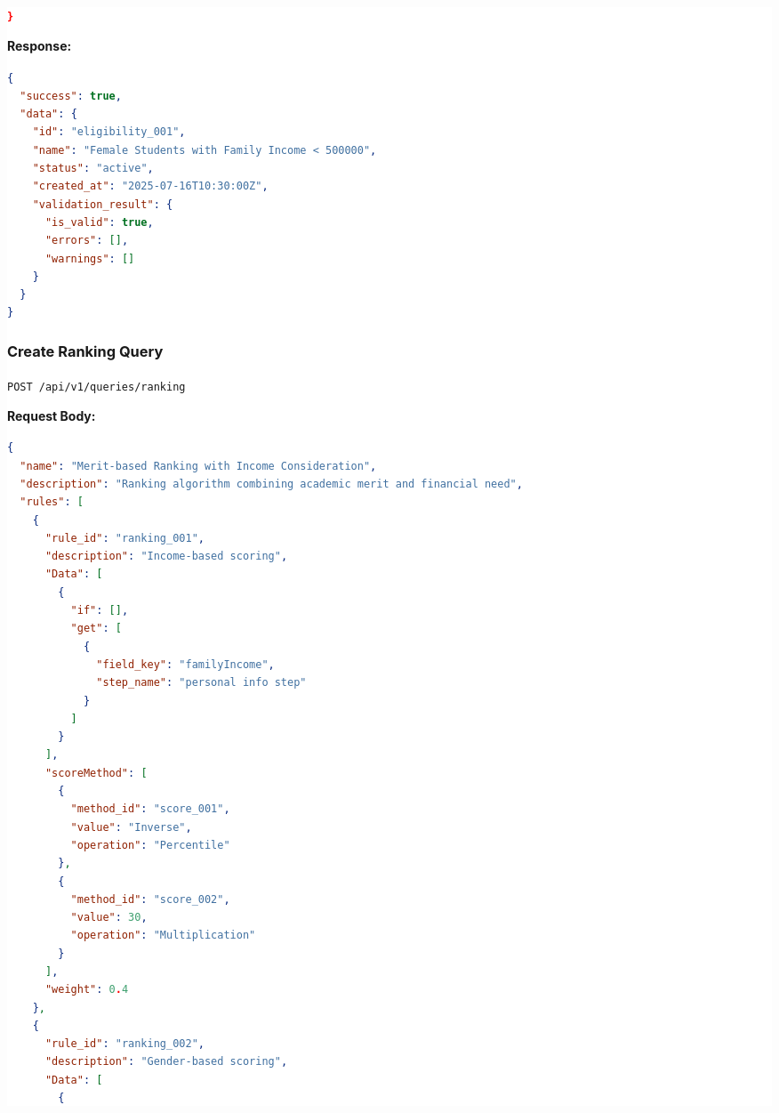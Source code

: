 ```json
}
```

**Response:**
```json
{
  "success": true,
  "data": {
    "id": "eligibility_001",
    "name": "Female Students with Family Income < 500000",
    "status": "active",
    "created_at": "2025-07-16T10:30:00Z",
    "validation_result": {
      "is_valid": true,
      "errors": [],
      "warnings": []
    }
  }
}
```

### Create Ranking Query
```http
POST /api/v1/queries/ranking
```

**Request Body:**
```json
{
  "name": "Merit-based Ranking with Income Consideration",
  "description": "Ranking algorithm combining academic merit and financial need",
  "rules": [
    {
      "rule_id": "ranking_001",
      "description": "Income-based scoring",
      "Data": [
        {
          "if": [],
          "get": [
            {
              "field_key": "familyIncome",
              "step_name": "personal info step"
            }
          ]
        }
      ],
      "scoreMethod": [
        {
          "method_id": "score_001",
          "value": "Inverse",
          "operation": "Percentile"
        },
        {
          "method_id": "score_002",
          "value": 30,
          "operation": "Multiplication"
        }
      ],
      "weight": 0.4
    },
    {
      "rule_id": "ranking_002",
      "description": "Gender-based scoring",
      "Data": [
        {
```